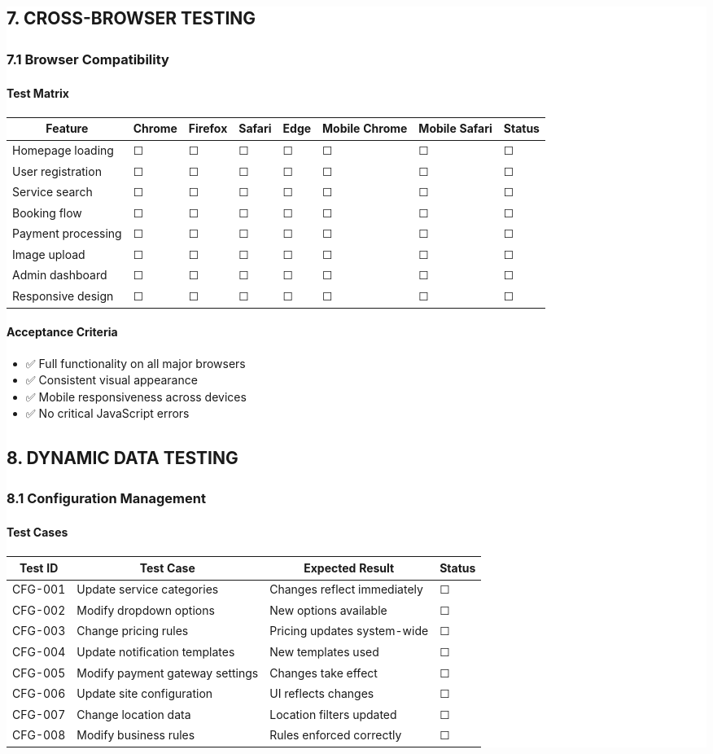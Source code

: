 ## 7. CROSS-BROWSER TESTING

### 7.1 Browser Compatibility

#### Test Matrix

| Feature | Chrome | Firefox | Safari | Edge | Mobile Chrome | Mobile Safari | Status |
|---------|--------|---------|--------|------|---------------|---------------|--------|
| Homepage loading | ☐ | ☐ | ☐ | ☐ | ☐ | ☐ | ☐ |
| User registration | ☐ | ☐ | ☐ | ☐ | ☐ | ☐ | ☐ |
| Service search | ☐ | ☐ | ☐ | ☐ | ☐ | ☐ | ☐ |
| Booking flow | ☐ | ☐ | ☐ | ☐ | ☐ | ☐ | ☐ |
| Payment processing | ☐ | ☐ | ☐ | ☐ | ☐ | ☐ | ☐ |
| Image upload | ☐ | ☐ | ☐ | ☐ | ☐ | ☐ | ☐ |
| Admin dashboard | ☐ | ☐ | ☐ | ☐ | ☐ | ☐ | ☐ |
| Responsive design | ☐ | ☐ | ☐ | ☐ | ☐ | ☐ | ☐ |

#### Acceptance Criteria
- ✅ Full functionality on all major browsers
- ✅ Consistent visual appearance
- ✅ Mobile responsiveness across devices
- ✅ No critical JavaScript errors

## 8. DYNAMIC DATA TESTING

### 8.1 Configuration Management

#### Test Cases

| Test ID | Test Case | Expected Result | Status |
|---------|-----------|-----------------|--------|
| CFG-001 | Update service categories | Changes reflect immediately | ☐ |
| CFG-002 | Modify dropdown options | New options available | ☐ |
| CFG-003 | Change pricing rules | Pricing updates system-wide | ☐ |
| CFG-004 | Update notification templates | New templates used | ☐ |
| CFG-005 | Modify payment gateway settings | Changes take effect | ☐ |
| CFG-006 | Update site configuration | UI reflects changes | ☐ |
| CFG-007 | Change location data | Location filters updated | ☐ |
| CFG-008 | Modify business rules | Rules enforced correctly | ☐ |
